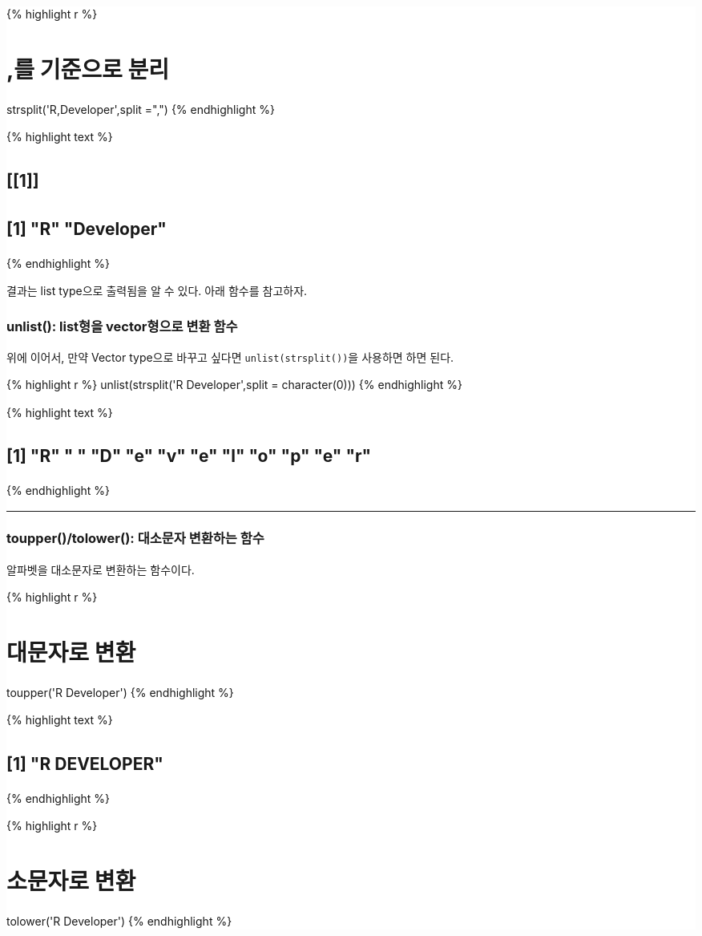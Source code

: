 

{% highlight r %}
# ,를 기준으로 분리
strsplit('R,Developer',split =",")
{% endhighlight %}



{% highlight text %}
## [[1]]
## [1] "R"         "Developer"
{% endhighlight %}

결과는 list type으로 출력됨을 알 수 있다. 아래 함수를 참고하자.

### unlist(): list형을 vector형으로 변환 함수

위에 이어서, 만약 Vector type으로 바꾸고 싶다면 `unlist(strsplit())`을 사용하면 하면 된다.


{% highlight r %}
unlist(strsplit('R Developer',split = character(0)))
{% endhighlight %}



{% highlight text %}
##  [1] "R" " " "D" "e" "v" "e" "l" "o" "p" "e" "r"
{% endhighlight %}

***

### toupper()/tolower(): 대소문자 변환하는 함수

알파벳을 대소문자로 변환하는 함수이다.


{% highlight r %}
# 대문자로 변환
toupper('R Developer')
{% endhighlight %}



{% highlight text %}
## [1] "R DEVELOPER"
{% endhighlight %}



{% highlight r %}
# 소문자로 변환
tolower('R Developer')
{% endhighlight %}

